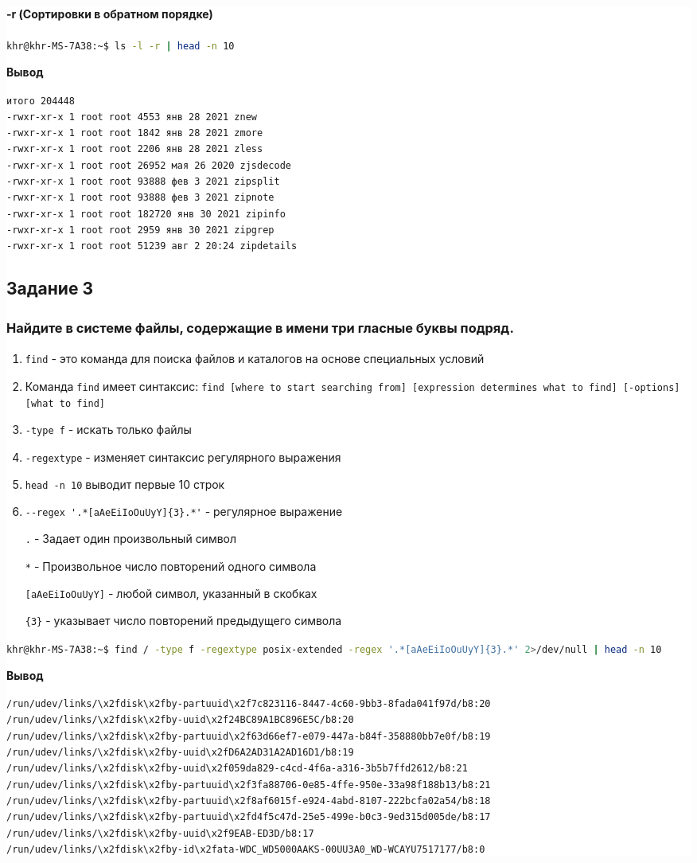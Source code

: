 #### -r (Сортировки в обратном порядке)

```bash
khr@khr-MS-7A38:~$ ls -l -r | head -n 10 
```

**Вывод**

```bash
итого 204448 
-rwxr-xr-x 1 root root 4553 янв 28 2021 znew 
-rwxr-xr-x 1 root root 1842 янв 28 2021 zmore 
-rwxr-xr-x 1 root root 2206 янв 28 2021 zless 
-rwxr-xr-x 1 root root 26952 мая 26 2020 zjsdecode 
-rwxr-xr-x 1 root root 93888 фев 3 2021 zipsplit 
-rwxr-xr-x 1 root root 93888 фев 3 2021 zipnote 
-rwxr-xr-x 1 root root 182720 янв 30 2021 zipinfo 
-rwxr-xr-x 1 root root 2959 янв 30 2021 zipgrep 
-rwxr-xr-x 1 root root 51239 авг 2 20:24 zipdetails 
```

## Задание 3

### Найдите в системе файлы, содержащие в имени три гласные буквы подряд.

1. `find` - это команда для поиска файлов и каталогов на основе специальных условий 
2. Команда `find` имеет синтаксис: `find [where to start searching from] [expression determines what to find] [-options] [what to find]`
3. `-type f` - искать только файлы 
4. `-regextype` - изменяет синтаксис регулярного выражения
4. `head -n 10` выводит первые 10 строк
4. `--regex '.*[aAeEiIoOuUyY]{3}.*'` - регулярное выражение

	`.` - Задает один произвольный символ
	
	`*` - Произвольное число повторений одного символа

	`[aAeEiIoOuUyY]` - любой символ, указанный в скобках
	
	`{3}` - указывает число повторений предыдущего символа

```bash 
khr@khr-MS-7A38:~$ find / -type f -regextype posix-extended -regex '.*[aAeEiIoOuUyY]{3}.*' 2>/dev/null | head -n 10
```

**Вывод**

```bash
/run/udev/links/\x2fdisk\x2fby-partuuid\x2f7c823116-8447-4c60-9bb3-8fada041f97d/b8:20
/run/udev/links/\x2fdisk\x2fby-uuid\x2f24BC89A1BC896E5C/b8:20
/run/udev/links/\x2fdisk\x2fby-partuuid\x2f63d66ef7-e079-447a-b84f-358880bb7e0f/b8:19
/run/udev/links/\x2fdisk\x2fby-uuid\x2fD6A2AD31A2AD16D1/b8:19
/run/udev/links/\x2fdisk\x2fby-uuid\x2f059da829-c4cd-4f6a-a316-3b5b7ffd2612/b8:21
/run/udev/links/\x2fdisk\x2fby-partuuid\x2f3fa88706-0e85-4ffe-950e-33a98f188b13/b8:21
/run/udev/links/\x2fdisk\x2fby-partuuid\x2f8af6015f-e924-4abd-8107-222bcfa02a54/b8:18
/run/udev/links/\x2fdisk\x2fby-partuuid\x2fd4f5c47d-25e5-499e-b0c3-9ed315d005de/b8:17
/run/udev/links/\x2fdisk\x2fby-uuid\x2f9EAB-ED3D/b8:17
/run/udev/links/\x2fdisk\x2fby-id\x2fata-WDC_WD5000AAKS-00UU3A0_WD-WCAYU7517177/b8:0
```
